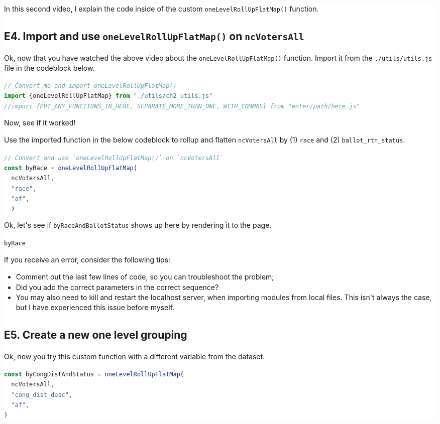 In this second video, I explain the code inside of the custom `oneLevelRollUpFlatMap()` function.

<video controls style="width: 620px; height:620px">
  <source src="./../assets/vids/02-why-stats/02-rollups-flatMap-sumup-2-oneLevel.mp4" type="video/mp4" />
</video>

## E4. Import and use `oneLevelRollUpFlatMap()` on `ncVotersAll`

Ok, now that you have watched the above video about the `oneLevelRollUpFlatMap()` function. Import it from the `./utils/utils.js` file in the codeblock below.

```js
// Convert me and import oneLevelRollUpFlatMap()
import {oneLevelRollUpFlatMap} from "./utils/ch2_utils.js"
//import {PUT_ANY_FUNCTIONS_IN_HERE, SEPARATE_MORE_THAN_ONE, WITH_COMMAS} from "enter/path/here.js"

```

Now, see if it worked!

Use the imported function in the below codeblock to rollup and flatten `ncVotersAll` by (1) `race` and (2) `ballot_rtn_status`.

```js
// Convert and use `oneLevelRollUpFlatMap()` on `ncVotersAll`
const byRace = oneLevelRollUpFlatMap(
  ncVotersAll,
  "race",
  "af",
  )
```

Ok, let's see if `byRaceAndBallotStatus` shows up here by rendering it to the page.

```js
byRace
```

<div class="error-caption">
  <p>If you receive an error, consider the following tips:</p>
  <ul>
    <li>Comment out the last few lines of code, so you can troubleshoot the problem;
    <li>Did you add the correct parameters in the correct sequence?
    <li>You may also need to kill and restart the localhost server, when importing modules from local files. This isn't always the case, but I have experienced this issue before myself.
  </ul>
</div>

## E5. Create a new one level grouping

Ok, now you try this custom function with a different variable from the dataset.

```js
const byCongDistAndStatus = oneLevelRollUpFlatMap(
  ncVotersAll,
  "cong_dist_desc",
  "af", 
)
```
